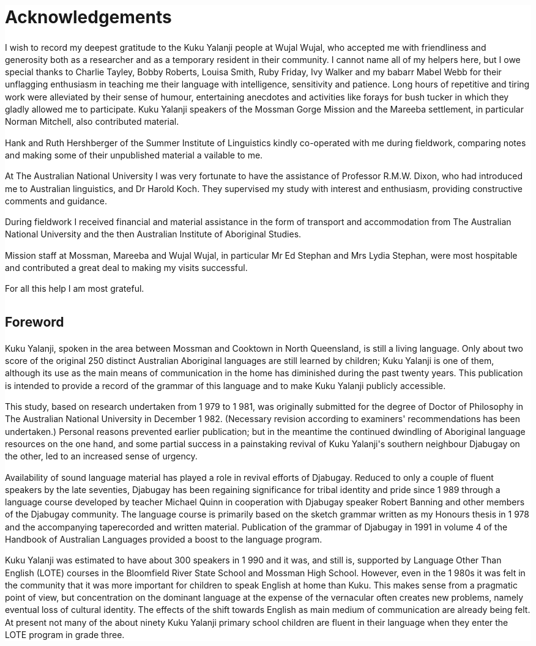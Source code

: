 # Acknowledgements

I wish to record my deepest gratitude to the Kuku Yalanji people at Wujal Wujal, who accepted me with friendliness and generosity both as a researcher and as a temporary resident in their community. I cannot name all of my helpers here, but I owe special thanks to Charlie Tayley, Bobby Roberts, Louisa Smith, Ruby Friday, Ivy Walker and my babarr Mabel Webb for their unflagging enthusiasm in teaching me their language with intelligence, sensitivity and patience. Long hours of repetitive and tiring work were alleviated by their sense of humour, entertaining anecdotes and activities like forays for bush tucker in which they gladly allowed me to participate. Kuku Yalanji speakers of the Mossman Gorge Mission and the Mareeba settlement, in particular Norman Mitchell, also contributed material.

Hank and Ruth Hershberger of the Summer Institute of Linguistics kindly co-operated with me during fieldwork, comparing notes and making some of their unpublished material a vailable to me.

At The Australian National University I was very fortunate to have the assistance of Professor R.M.W. Dixon, who had introduced me to Australian linguistics, and Dr Harold Koch. They supervised my study with interest and enthusiasm, providing constructive comments and guidance.

During fieldwork I received financial and material assistance in the form of transport and accommodation from The Australian National University and the then Australian Institute of Aboriginal Studies.

Mission staff at Mossman, Mareeba and Wujal Wujal, in particular Mr Ed Stephan and Mrs Lydia Stephan, were most hospitable and contributed a great deal to making my visits successful.

For all this help I am most grateful.

## Foreword

Kuku Yalanji, spoken in the area between Mossman and Cooktown in North Queensland, is still a living language. Only about two score of the original 250 distinct Australian Aboriginal languages are still learned by children; Kuku Yalanji is one of them, although its use as the main means of communication in the home has diminished during the past twenty years. This publication is intended to provide a record of the grammar of this language and to make Kuku Yalanji publicly accessible.

This study, based on research undertaken from 1 979 to 1 981, was originally submitted for the degree of Doctor of Philosophy in The Australian National University in December 1 982. (Necessary revision according to examiners' recommendations has been undertaken.) Personal reasons prevented earlier publication; but in the meantime the continued dwindling of Aboriginal language resources on the one hand, and some partial success in a painstaking revival of Kuku Yalanji's southern neighbour Djabugay on the other, led to an increased sense of urgency.

Availability of sound language material has played a role in revival efforts of Djabugay. Reduced to only a couple of fluent speakers by the late seventies, Djabugay has been regaining significance for tribal identity and pride since 1 989 through a language course developed by teacher Michael Quinn in cooperation with Djabugay speaker Robert Banning and other members of the Djabugay community. The language course is primarily based on the sketch grammar written as my Honours thesis in 1 978 and the accompanying taperecorded and written material. Publication of the grammar of Djabugay in 1991 in volume 4 of the Handbook of Australian Languages provided a boost to the language program.

Kuku Yalanji was estimated to have about 300 speakers in 1 990 and it was, and still is, supported by Language Other Than English (LOTE) courses in the Bloomfield River State School and Mossman High School. However, even in the 1 980s it was felt in the community that it was more important for children to speak English at home than Kuku. This makes sense from a pragmatic point of view, but concentration on the dominant language at the expense of the vernacular often creates new problems, namely eventual loss of cultural identity. The effects of the shift towards English as main medium of communication are already being felt. At present not many of the about ninety Kuku Yalanji primary school children are fluent in their language when they enter the LOTE program in grade three.
